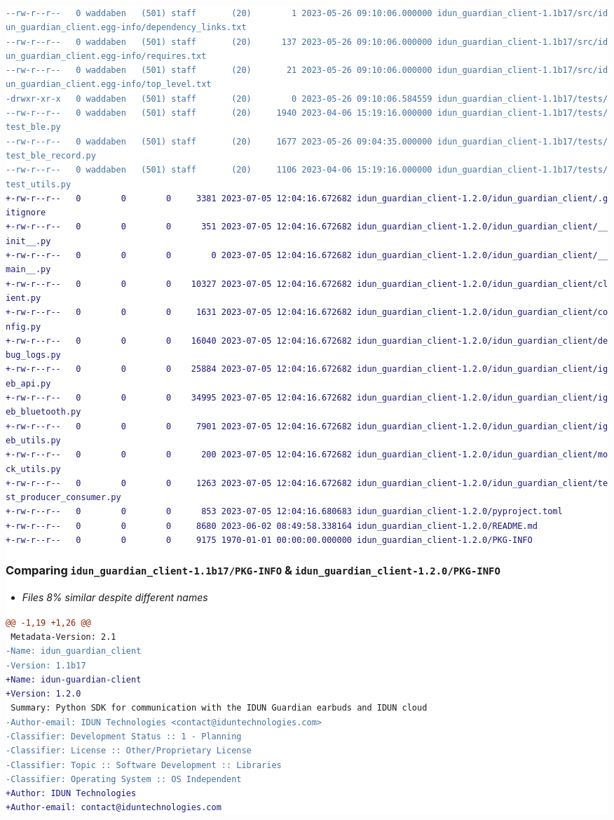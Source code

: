 ```diff
--rw-r--r--   0 waddaben   (501) staff       (20)        1 2023-05-26 09:10:06.000000 idun_guardian_client-1.1b17/src/idun_guardian_client.egg-info/dependency_links.txt
--rw-r--r--   0 waddaben   (501) staff       (20)      137 2023-05-26 09:10:06.000000 idun_guardian_client-1.1b17/src/idun_guardian_client.egg-info/requires.txt
--rw-r--r--   0 waddaben   (501) staff       (20)       21 2023-05-26 09:10:06.000000 idun_guardian_client-1.1b17/src/idun_guardian_client.egg-info/top_level.txt
-drwxr-xr-x   0 waddaben   (501) staff       (20)        0 2023-05-26 09:10:06.584559 idun_guardian_client-1.1b17/tests/
--rw-r--r--   0 waddaben   (501) staff       (20)     1940 2023-04-06 15:19:16.000000 idun_guardian_client-1.1b17/tests/test_ble.py
--rw-r--r--   0 waddaben   (501) staff       (20)     1677 2023-05-26 09:04:35.000000 idun_guardian_client-1.1b17/tests/test_ble_record.py
--rw-r--r--   0 waddaben   (501) staff       (20)     1106 2023-04-06 15:19:16.000000 idun_guardian_client-1.1b17/tests/test_utils.py
+-rw-r--r--   0        0        0     3381 2023-07-05 12:04:16.672682 idun_guardian_client-1.2.0/idun_guardian_client/.gitignore
+-rw-r--r--   0        0        0      351 2023-07-05 12:04:16.672682 idun_guardian_client-1.2.0/idun_guardian_client/__init__.py
+-rw-r--r--   0        0        0        0 2023-07-05 12:04:16.672682 idun_guardian_client-1.2.0/idun_guardian_client/__main__.py
+-rw-r--r--   0        0        0    10327 2023-07-05 12:04:16.672682 idun_guardian_client-1.2.0/idun_guardian_client/client.py
+-rw-r--r--   0        0        0     1631 2023-07-05 12:04:16.672682 idun_guardian_client-1.2.0/idun_guardian_client/config.py
+-rw-r--r--   0        0        0    16040 2023-07-05 12:04:16.672682 idun_guardian_client-1.2.0/idun_guardian_client/debug_logs.py
+-rw-r--r--   0        0        0    25884 2023-07-05 12:04:16.672682 idun_guardian_client-1.2.0/idun_guardian_client/igeb_api.py
+-rw-r--r--   0        0        0    34995 2023-07-05 12:04:16.672682 idun_guardian_client-1.2.0/idun_guardian_client/igeb_bluetooth.py
+-rw-r--r--   0        0        0     7901 2023-07-05 12:04:16.672682 idun_guardian_client-1.2.0/idun_guardian_client/igeb_utils.py
+-rw-r--r--   0        0        0      200 2023-07-05 12:04:16.672682 idun_guardian_client-1.2.0/idun_guardian_client/mock_utils.py
+-rw-r--r--   0        0        0     1263 2023-07-05 12:04:16.672682 idun_guardian_client-1.2.0/idun_guardian_client/test_producer_consumer.py
+-rw-r--r--   0        0        0      853 2023-07-05 12:04:16.680683 idun_guardian_client-1.2.0/pyproject.toml
+-rw-r--r--   0        0        0     8680 2023-06-02 08:49:58.338164 idun_guardian_client-1.2.0/README.md
+-rw-r--r--   0        0        0     9175 1970-01-01 00:00:00.000000 idun_guardian_client-1.2.0/PKG-INFO
```

### Comparing `idun_guardian_client-1.1b17/PKG-INFO` & `idun_guardian_client-1.2.0/PKG-INFO`

 * *Files 8% similar despite different names*

```diff
@@ -1,19 +1,26 @@
 Metadata-Version: 2.1
-Name: idun_guardian_client
-Version: 1.1b17
+Name: idun-guardian-client
+Version: 1.2.0
 Summary: Python SDK for communication with the IDUN Guardian earbuds and IDUN cloud
-Author-email: IDUN Technologies <contact@iduntechnologies.com>
-Classifier: Development Status :: 1 - Planning
-Classifier: License :: Other/Proprietary License
-Classifier: Topic :: Software Development :: Libraries
-Classifier: Operating System :: OS Independent
+Author: IDUN Technologies
+Author-email: contact@iduntechnologies.com
```